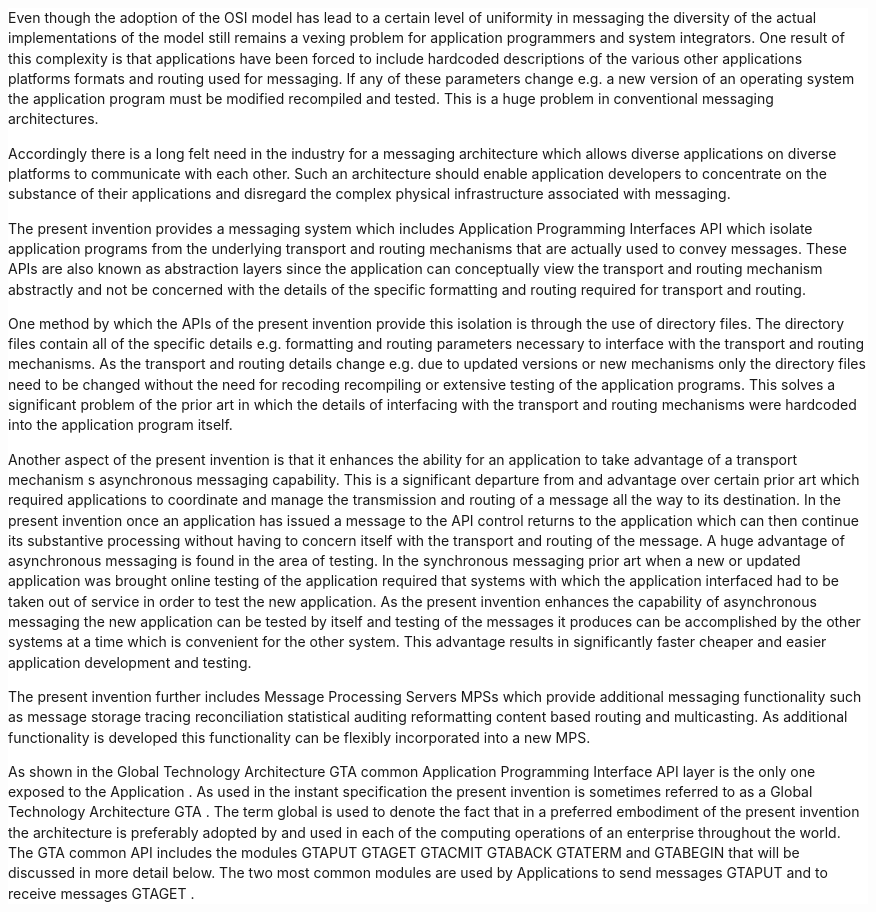 Even though the adoption of the OSI model has lead to a certain level of uniformity in messaging the diversity of the actual implementations of the model still remains a vexing problem for application programmers and system integrators. One result of this complexity is that applications have been forced to include hardcoded descriptions of the various other applications platforms formats and routing used for messaging. If any of these parameters change e.g. a new version of an operating system the application program must be modified recompiled and tested. This is a huge problem in conventional messaging architectures.

Accordingly there is a long felt need in the industry for a messaging architecture which allows diverse applications on diverse platforms to communicate with each other. Such an architecture should enable application developers to concentrate on the substance of their applications and disregard the complex physical infrastructure associated with messaging.

The present invention provides a messaging system which includes Application Programming Interfaces API which isolate application programs from the underlying transport and routing mechanisms that are actually used to convey messages. These APIs are also known as abstraction layers since the application can conceptually view the transport and routing mechanism abstractly and not be concerned with the details of the specific formatting and routing required for transport and routing.

One method by which the APIs of the present invention provide this isolation is through the use of directory files. The directory files contain all of the specific details e.g. formatting and routing parameters necessary to interface with the transport and routing mechanisms. As the transport and routing details change e.g. due to updated versions or new mechanisms only the directory files need to be changed without the need for recoding recompiling or extensive testing of the application programs. This solves a significant problem of the prior art in which the details of interfacing with the transport and routing mechanisms were hardcoded into the application program itself.

Another aspect of the present invention is that it enhances the ability for an application to take advantage of a transport mechanism s asynchronous messaging capability. This is a significant departure from and advantage over certain prior art which required applications to coordinate and manage the transmission and routing of a message all the way to its destination. In the present invention once an application has issued a message to the API control returns to the application which can then continue its substantive processing without having to concern itself with the transport and routing of the message. A huge advantage of asynchronous messaging is found in the area of testing. In the synchronous messaging prior art when a new or updated application was brought online testing of the application required that systems with which the application interfaced had to be taken out of service in order to test the new application. As the present invention enhances the capability of asynchronous messaging the new application can be tested by itself and testing of the messages it produces can be accomplished by the other systems at a time which is convenient for the other system. This advantage results in significantly faster cheaper and easier application development and testing.

The present invention further includes Message Processing Servers MPSs which provide additional messaging functionality such as message storage tracing reconciliation statistical auditing reformatting content based routing and multicasting. As additional functionality is developed this functionality can be flexibly incorporated into a new MPS.

As shown in the Global Technology Architecture GTA common Application Programming Interface API layer is the only one exposed to the Application . As used in the instant specification the present invention is sometimes referred to as a Global Technology Architecture GTA . The term global is used to denote the fact that in a preferred embodiment of the present invention the architecture is preferably adopted by and used in each of the computing operations of an enterprise throughout the world. The GTA common API includes the modules GTAPUT GTAGET GTACMIT GTABACK GTATERM and GTABEGIN that will be discussed in more detail below. The two most common modules are used by Applications to send messages GTAPUT and to receive messages GTAGET .
